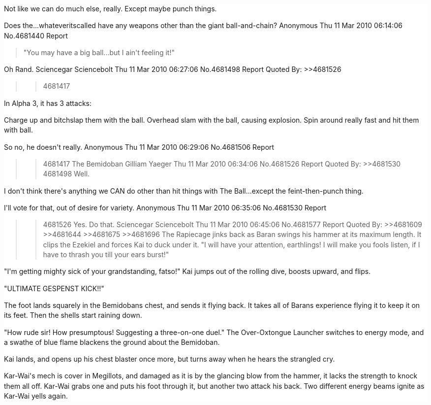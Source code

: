 Not like we can do much else, really. Except maybe punch things.

Does the...whateveritscalled have any weapons other than the giant ball-and-chain?
Anonymous Thu 11 Mar 2010 06:14:06 No.4681440 Report
>"You may have a big ball...but I ain't feeling it!"

Oh Rand.
Sciencegar Sciencebolt Thu 11 Mar 2010 06:27:06 No.4681498 Report
Quoted By: >>4681526
>>4681417

In Alpha 3, it has 3 attacks:

Charge up and bitchslap them with the ball.
Overhead slam with the ball, causing explosion.
Spin around really fast and hit them with ball.

So no, he doesn't really.
Anonymous Thu 11 Mar 2010 06:29:06 No.4681506 Report
>>4681417
The Bemidoban
Gilliam Yaeger Thu 11 Mar 2010 06:34:06 No.4681526 Report
Quoted By: >>4681530
>>4681498
Well.

I don't think there's anything we CAN do other than hit things with The Ball...except the feint-then-punch thing.

I'll vote for that, out of desire for variety.
Anonymous Thu 11 Mar 2010 06:35:06 No.4681530 Report
>>4681526
Yes. Do that.
Sciencegar Sciencebolt Thu 11 Mar 2010 06:45:06 No.4681577 Report
Quoted By: >>4681609 >>4681644 >>4681675 >>4681696
The Rapiecage jinks back as Baran swings his hammer at its maximum length. It clips the Ezekiel and forces Kai to duck under it. "I will have your attention, earthlings! I will make you fools listen, if I have to thrash you till your ears burst!"

"I'm getting mighty sick of your grandstanding, fatso!" Kai jumps out of the rolling dive, boosts upward, and flips.

"ULTIMATE GESPENST KICK!!"

The foot lands squarely in the Bemidobans chest, and sends it flying back. It takes all of Barans experience flying it to keep it on its feet. Then the shells start raining down.

"How rude sir! How presumptous! Suggesting a three-on-one duel." The Over-Oxtongue Launcher switches to energy mode, and a swathe of blue flame blackens the ground about the Bemidoban.

Kai lands, and opens up his chest blaster once more, but turns away when he hears the strangled cry.

Kar-Wai's mech is cover in Megillots, and damaged as it is by the glancing blow from the hammer, it lacks the strength to knock them all off. Kar-Wai grabs one and puts his foot through it, but another two attack his back. Two different energy beams ignite as Kar-Wai yells again.
